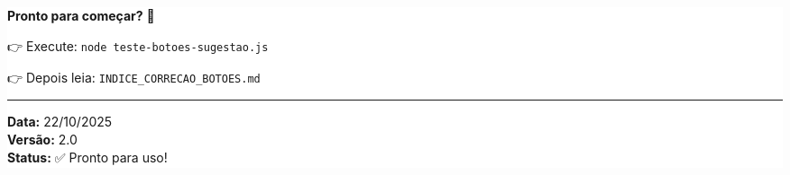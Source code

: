 
**Pronto para começar?** 🎯

👉 Execute: `node teste-botoes-sugestao.js`

👉 Depois leia: `INDICE_CORRECAO_BOTOES.md`

---

**Data:** 22/10/2025  
**Versão:** 2.0  
**Status:** ✅ Pronto para uso!
